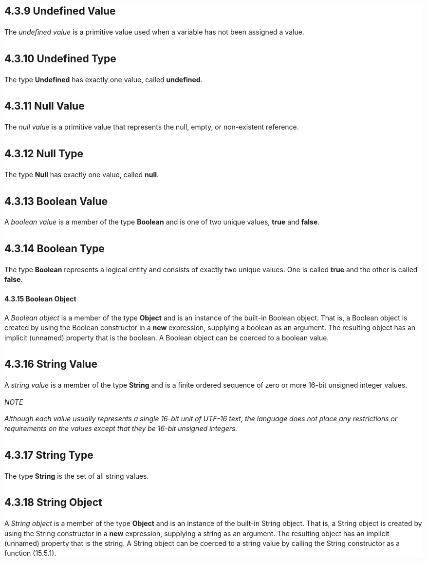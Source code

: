 ## **4.3.9 Undefined Value**

The *undefined value* is a primitive value used when a variable has not been assigned a value.

## **4.3.10 Undefined Type**

The type **Undefined** has exactly one value, called **undefined**.

## **4.3.11 Null Value**

The *null value* is a primitive value that represents the null, empty, or non-existent reference.

## **4.3.12 Null Type**

The type **Null** has exactly one value, called **null**.

## **4.3.13 Boolean Value**

A *boolean value* is a member of the type **Boolean** and is one of two unique values, **true** and **false**.

## **4.3.14 Boolean Type**

The type **Boolean** represents a logical entity and consists of exactly two unique values. One is called **true** and the other is called **false**.

#### **4.3.15 Boolean Object**

A *Boolean object* is a member of the type **Object** and is an instance of the built-in Boolean object. That is, a Boolean object is created by using the Boolean constructor in a **new** expression, supplying a boolean as an argument. The resulting object has an implicit (unnamed) property that is the boolean. A Boolean object can be coerced to a boolean value.

## **4.3.16 String Value**

A *string value* is a member of the type **String** and is a finite ordered sequence of zero or more 16-bit unsigned integer values.

*NOTE*

*Although each value usually represents a single 16-bit unit of UTF-16 text, the language does not place any restrictions or requirements on the values except that they be 16-bit unsigned integers.*

## **4.3.17 String Type**

The type **String** is the set of all string values.

## **4.3.18 String Object**

A *String object* is a member of the type **Object** and is an instance of the built-in String object. That is, a String object is created by using the String constructor in a **new** expression, supplying a string as an argument. The resulting object has an implicit (unnamed) property that is the string. A String object can be coerced to a string value by calling the String constructor as a function (15.5.1).
